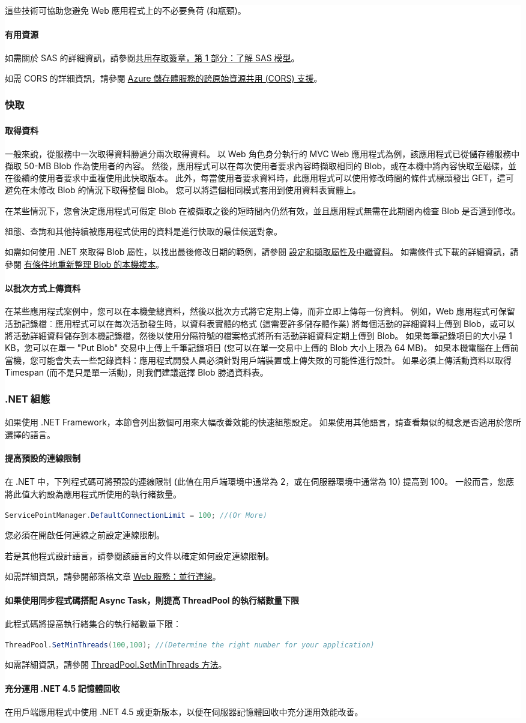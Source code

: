 這些技術可協助您避免 Web 應用程式上的不必要負荷 (和瓶頸)。  

#### <a name="useful-resources"></a>有用資源
如需關於 SAS 的詳細資訊，請參閱[共用存取簽章，第 1 部分：了解 SAS 模型](../storage-dotnet-shared-access-signature-part-1.md)。  

如需 CORS 的詳細資訊，請參閱 [Azure 儲存體服務的跨原始資源共用 (CORS) 支援](https://msdn.microsoft.com/library/azure/dn535601.aspx)。  

### <a name="caching"></a>快取
#### <a name="subheading7"></a>取得資料
一般來說，從服務中一次取得資料勝過分兩次取得資料。 以 Web 角色身分執行的 MVC Web 應用程式為例，該應用程式已從儲存體服務中擷取 50-MB Blob 作為使用者的內容。 然後，應用程式可以在每次使用者要求內容時擷取相同的 Blob，或在本機中將內容快取至磁碟，並在後續的使用者要求中重複使用此快取版本。 此外，每當使用者要求資料時，此應用程式可以使用修改時間的條件式標頭發出 GET，這可避免在未修改 Blob 的情況下取得整個 Blob。 您可以將這個相同模式套用到使用資料表實體上。  

在某些情況下，您會決定應用程式可假定 Blob 在被擷取之後的短時間內仍然有效，並且應用程式無需在此期間內檢查 Blob 是否遭到修改。

組態、查詢和其他持續被應用程式使用的資料是進行快取的最佳候選對象。  

如需如何使用 .NET 來取得 Blob 屬性，以找出最後修改日期的範例，請參閱 [設定和擷取屬性及中繼資料](../blobs/storage-properties-metadata.md)。 如需條件式下載的詳細資訊，請參閱 [有條件地重新整理 Blob 的本機複本](https://msdn.microsoft.com/library/azure/dd179371.aspx)。  

#### <a name="subheading8"></a>以批次方式上傳資料
在某些應用程式案例中，您可以在本機彙總資料，然後以批次方式將它定期上傳，而非立即上傳每一份資料。 例如，Web 應用程式可保留活動記錄檔︰應用程式可以在每次活動發生時，以資料表實體的格式 (這需要許多儲存體作業) 將每個活動的詳細資料上傳到 Blob，或可以將活動詳細資料儲存到本機記錄檔，然後以使用分隔符號的檔案格式將所有活動詳細資料定期上傳到 Blob。 如果每筆記錄項目的大小是 1 KB，您可以在單一 "Put Blob" 交易中上傳上千筆記錄項目 (您可以在單一交易中上傳的 Blob 大小上限為 64 MB)。 如果本機電腦在上傳前當機，您可能會失去一些記錄資料：應用程式開發人員必須針對用戶端裝置或上傳失敗的可能性進行設計。  如果必須上傳活動資料以取得 Timespan (而不是只是單一活動)，則我們建議選擇 Blob 勝過資料表。

### <a name="net-configuration"></a>.NET 組態
如果使用 .NET Framework，本節會列出數個可用來大幅改善效能的快速組態設定。  如果使用其他語言，請查看類似的概念是否適用於您所選擇的語言。  

#### <a name="subheading9"></a>提高預設的連線限制
在 .NET 中，下列程式碼可將預設的連線限制 (此值在用戶端環境中通常為 2，或在伺服器環境中通常為 10) 提高到 100。 一般而言，您應將此值大約設為應用程式所使用的執行緒數量。  

```csharp
ServicePointManager.DefaultConnectionLimit = 100; //(Or More)  
```

您必須在開啟任何連線之前設定連線限制。  

若是其他程式設計語言，請參閱該語言的文件以確定如何設定連線限制。  

如需詳細資訊，請參閱部落格文章 [Web 服務：並行連線](https://blogs.msdn.com/b/darrenj/archive/2005/03/07/386655.aspx)。  

#### <a name="subheading10"></a>如果使用同步程式碼搭配 Async Task，則提高 ThreadPool 的執行緒數量下限
此程式碼將提高執行緒集合的執行緒數量下限：  

```csharp
ThreadPool.SetMinThreads(100,100); //(Determine the right number for your application)  
```

如需詳細資訊，請參閱 [ThreadPool.SetMinThreads 方法](https://msdn.microsoft.com/library/system.threading.threadpool.setminthreads%28v=vs.110%29.aspx)。  

#### <a name="subheading11"></a>充分運用 .NET 4.5 記憶體回收
在用戶端應用程式中使用 .NET 4.5 或更新版本，以便在伺服器記憶體回收中充分運用效能改善。
